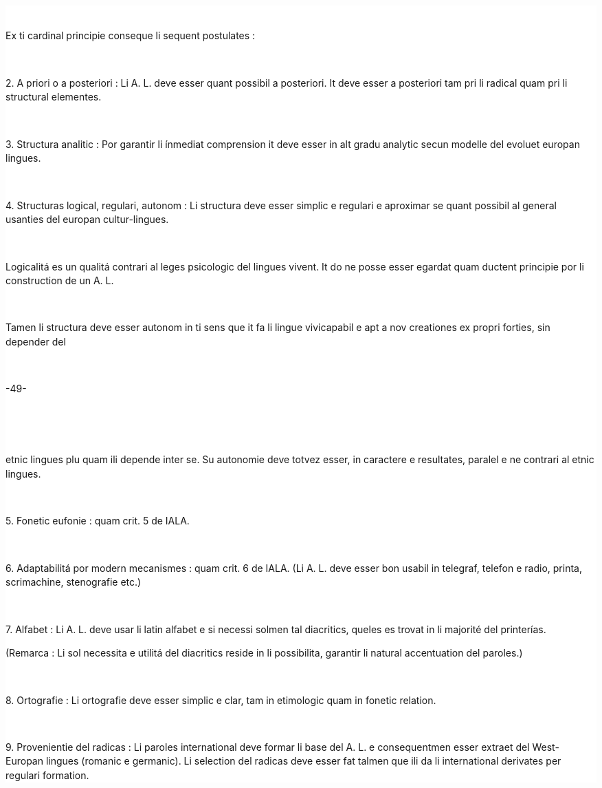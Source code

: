  

Ex ti cardinal principie conseque li sequent postulates : 

 

2\. A priori o a posteriori : Li A. L. deve esser quant possibil a
posteriori. It deve esser a posteriori tam pri li radical quam pri li
structural elementes. 

 

3\. Structura analitic : Por garantir li ínmediat comprension it deve
esser in alt gradu analytic secun modelle del evoluet europan lingues. 

 

4\. Structuras logical, regulari, autonom : Li structura deve esser
simplic e regulari e aproximar se quant possibil al general usanties del
europan cultur-lingues. 

 

Logicalitá es un qualitá contrari al leges psicologic del lingues
vivent. It do ne posse esser egardat quam ductent principie por li
construction de un A. L. 

 

Tamen li structura deve esser autonom in ti sens que it fa li lingue
vivicapabil e apt a nov creationes ex propri forties, sin depender del 

 

-49-

 

 

etnic lingues plu quam ili depende inter se. Su autonomie deve totvez
esser, in caractere e resultates, paralel e ne contrari al etnic
lingues. 

 

5\. Fonetic eufonie : quam crit. 5 de IALA. 

 

6\. Adaptabilitá por modern mecanismes : quam crit. 6 de IALA. (Li A. L.
deve esser bon usabil in telegraf, telefon e radio, printa, scrimachine,
stenografie etc.) 

 

7\. Alfabet : Li A. L. deve usar li latin alfabet e si necessi solmen tal
diacritics, queles es trovat in li majorité del printerías. 

(Remarca : Li sol necessita e utilitá del diacritics reside in li
possibilita, garantir li natural accentuation del paroles.) 

 

8\. Ortografie : Li ortografie deve esser simplic e clar, tam in
etimologic quam in fonetic relation. 

 

9\. Provenientie del radicas : Li paroles international deve formar li
base del A. L. e consequentmen esser extraet del West-Europan lingues
(romanic e germanic). Li selection del radicas deve esser fat talmen que
ili da li international derivates per regulari formation. 
